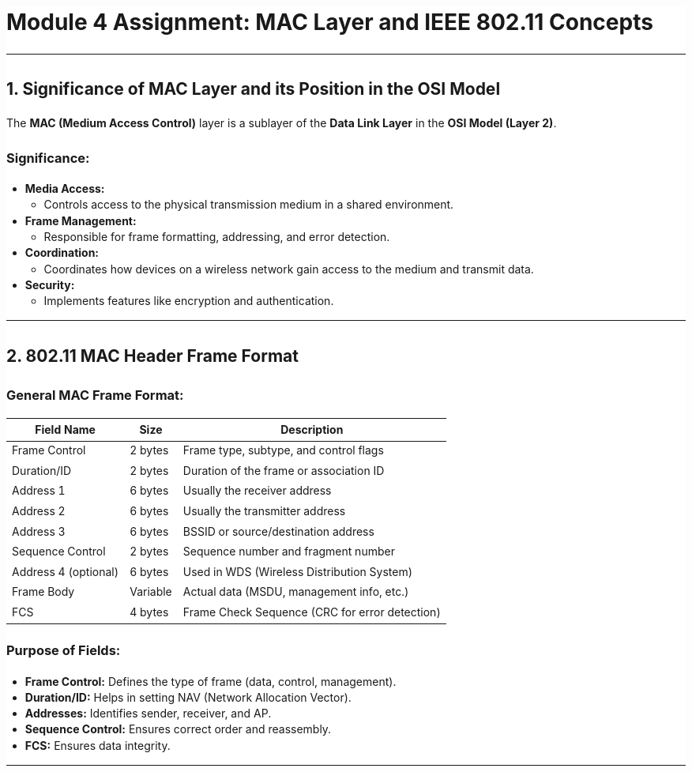 
# Module 4 Assignment: MAC Layer and IEEE 802.11 Concepts

---

## 1. Significance of MAC Layer and its Position in the OSI Model

The **MAC (Medium Access Control)** layer is a sublayer of the **Data Link Layer** in the **OSI Model (Layer 2)**.

### Significance:
- **Media Access:** 
    - Controls access to the physical transmission medium in a shared environment.
- **Frame Management:** 
    - Responsible for frame formatting, addressing, and error detection.
- **Coordination:** 
    - Coordinates how devices on a wireless network gain access to the medium and transmit data.
- **Security:** 
    - Implements features like encryption and authentication.

---

## 2. 802.11 MAC Header Frame Format

### General MAC Frame Format:

| Field Name        | Size   | Description                                                |
|-------------------|--------|------------------------------------------------------------|
| Frame Control     | 2 bytes| Frame type, subtype, and control flags                    |
| Duration/ID       | 2 bytes| Duration of the frame or association ID                   |
| Address 1         | 6 bytes| Usually the receiver address                              |
| Address 2         | 6 bytes| Usually the transmitter address                           |
| Address 3         | 6 bytes| BSSID or source/destination address                       |
| Sequence Control  | 2 bytes| Sequence number and fragment number                       |
| Address 4 (optional)| 6 bytes| Used in WDS (Wireless Distribution System)            |
| Frame Body        | Variable| Actual data (MSDU, management info, etc.)               |
| FCS               | 4 bytes| Frame Check Sequence (CRC for error detection)           |

### Purpose of Fields:
- **Frame Control:** Defines the type of frame (data, control, management).
- **Duration/ID:** Helps in setting NAV (Network Allocation Vector).
- **Addresses:** Identifies sender, receiver, and AP.
- **Sequence Control:** Ensures correct order and reassembly.
- **FCS:** Ensures data integrity.

---